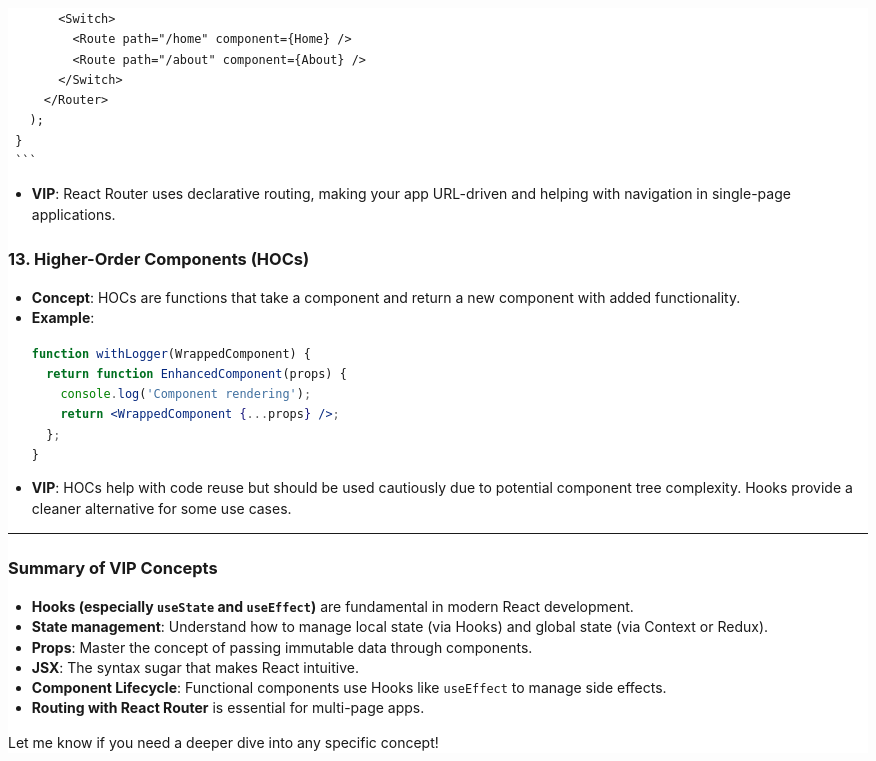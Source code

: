            <Switch>
             <Route path="/home" component={Home} />
             <Route path="/about" component={About} />
           </Switch>
         </Router>
       );
     }
     ```
   - **VIP**: React Router uses declarative routing, making your app URL-driven and helping with navigation in single-page applications.

### 13. **Higher-Order Components (HOCs)**
   - **Concept**: HOCs are functions that take a component and return a new component with added functionality.
   - **Example**:
     ```jsx
     function withLogger(WrappedComponent) {
       return function EnhancedComponent(props) {
         console.log('Component rendering');
         return <WrappedComponent {...props} />;
       };
     }
     ```
   - **VIP**: HOCs help with code reuse but should be used cautiously due to potential component tree complexity. Hooks provide a cleaner alternative for some use cases.

---

### **Summary of VIP Concepts**
- **Hooks (especially `useState` and `useEffect`)** are fundamental in modern React development.
- **State management**: Understand how to manage local state (via Hooks) and global state (via Context or Redux).
- **Props**: Master the concept of passing immutable data through components.
- **JSX**: The syntax sugar that makes React intuitive.
- **Component Lifecycle**: Functional components use Hooks like `useEffect` to manage side effects.
- **Routing with React Router** is essential for multi-page apps.

Let me know if you need a deeper dive into any specific concept!
